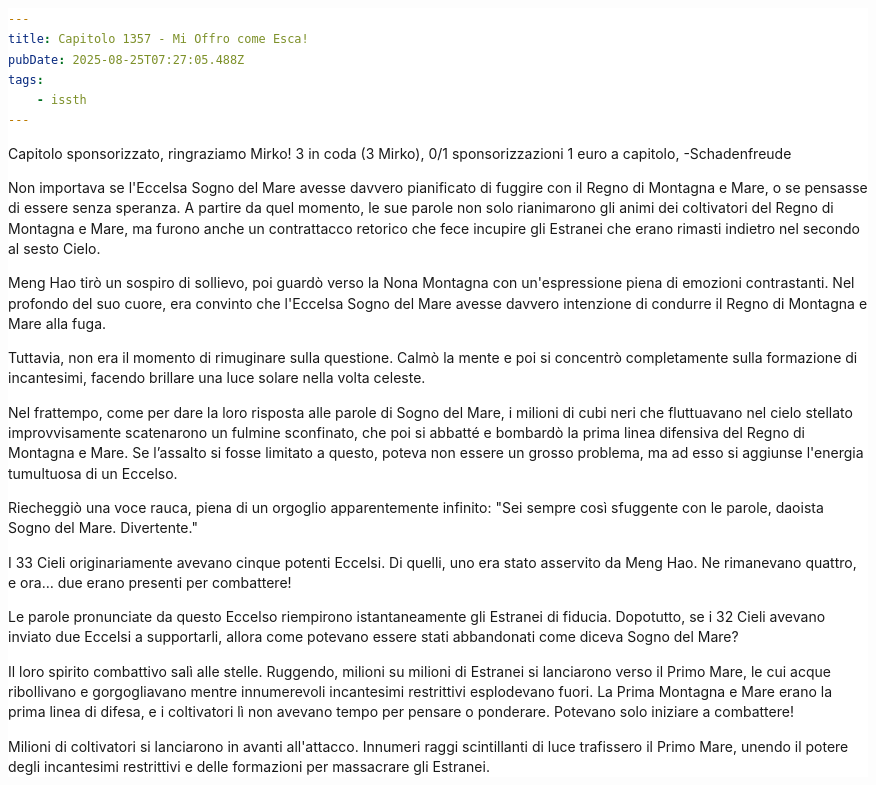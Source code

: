 ```yaml
---
title: Capitolo 1357 - Mi Offro come Esca!
pubDate: 2025-08-25T07:27:05.488Z
tags:
    - issth
---
```



Capitolo sponsorizzato, ringraziamo Mirko!
3 in coda (3 Mirko),
0/1 sponsorizzazioni 1 euro a capitolo,
-Schadenfreude


Non importava se l'Eccelsa Sogno del Mare avesse davvero pianificato di fuggire con il Regno di Montagna e Mare, o se pensasse di essere senza speranza. A partire da quel momento, le sue parole non solo rianimarono gli animi dei coltivatori del Regno di Montagna e Mare, ma furono anche un contrattacco retorico che fece incupire gli Estranei che erano rimasti indietro nel secondo al sesto Cielo.


Meng Hao tirò un sospiro di sollievo, poi guardò verso la Nona Montagna con un'espressione piena di emozioni contrastanti. Nel profondo del suo cuore, era convinto che l'Eccelsa Sogno del Mare avesse davvero intenzione di condurre il Regno di Montagna e Mare alla fuga.


Tuttavia, non era il momento di rimuginare sulla questione. Calmò la mente e poi si concentrò completamente sulla formazione di incantesimi, facendo brillare una luce solare nella volta celeste.


Nel frattempo, come per dare la loro risposta alle parole di Sogno del Mare, i milioni di cubi neri che fluttuavano nel cielo stellato improvvisamente scatenarono un fulmine sconfinato, che poi si abbatté e bombardò la prima linea difensiva del Regno di Montagna e Mare. Se l’assalto si fosse limitato a questo, poteva non essere un grosso problema, ma ad esso si aggiunse l'energia tumultuosa di un Eccelso.


Riecheggiò una voce rauca, piena di un orgoglio apparentemente infinito: "Sei sempre così sfuggente con le parole, daoista Sogno del Mare. Divertente."


I 33 Cieli originariamente avevano cinque potenti Eccelsi. Di quelli, uno era stato asservito da Meng Hao. Ne rimanevano quattro, e ora… due erano presenti per combattere!


Le parole pronunciate da questo Eccelso riempirono istantaneamente gli Estranei di fiducia. Dopotutto, se i 32 Cieli avevano inviato due Eccelsi a supportarli, allora come potevano essere stati abbandonati come diceva Sogno del Mare?


Il loro spirito combattivo salì alle stelle. Ruggendo, milioni su milioni di Estranei si lanciarono verso il Primo Mare, le cui acque ribollivano e gorgogliavano mentre innumerevoli incantesimi restrittivi esplodevano fuori. La Prima Montagna e Mare erano la prima linea di difesa, e i coltivatori lì non avevano tempo per pensare o ponderare. Potevano solo iniziare a combattere!


Milioni di coltivatori si lanciarono in avanti all'attacco. Innumeri raggi scintillanti di luce trafissero il Primo Mare, unendo il potere degli incantesimi restrittivi e delle formazioni per massacrare gli Estranei.

